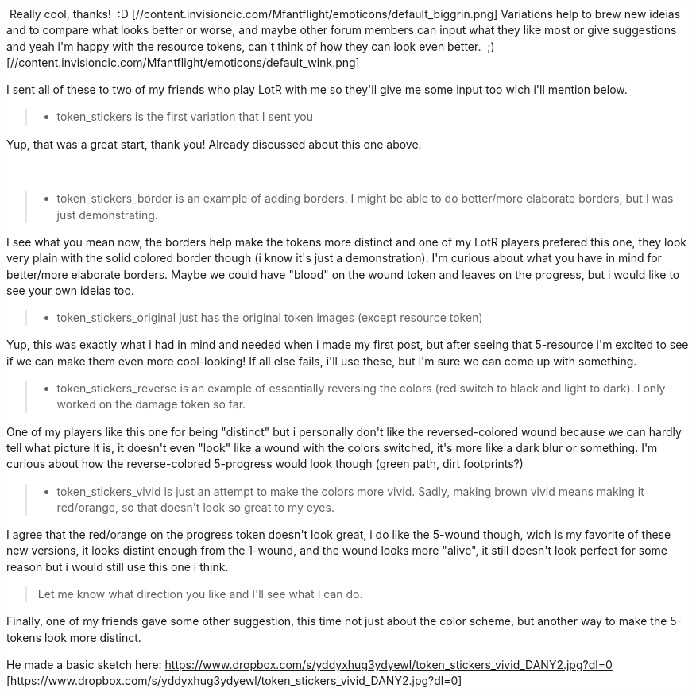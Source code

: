  Really cool, thanks!  :D [//content.invisioncic.com/Mfantflight/emoticons/default_biggrin.png] Variations help to brew new ideias and to compare what looks better or worse, and maybe other forum members can input what they like most or give suggestions and yeah i'm happy with the resource tokens, can't think of how they can look even better.  ;) [//content.invisioncic.com/Mfantflight/emoticons/default_wink.png]

I sent all of these to two of my friends who play LotR with me so they'll give me some input too wich i'll mention below.



> - token_stickers is the first variation that I sent you

Yup, that was a great start, thank you! Already discussed about this one above.

 



> - token_stickers_border is an example of adding borders. I might be able to do better/more elaborate borders, but I was just demonstrating.

I see what you mean now, the borders help make the tokens more distinct and one of my LotR players prefered this one, they look very plain with the solid colored border though (i know it's just a demonstration). I'm curious about what you have in mind for better/more elaborate borders. Maybe we could have "blood" on the wound token and leaves on the progress, but i would like to see your own ideias too.



> - token_stickers_original just has the original token images (except resource token)

Yup, this was exactly what i had in mind and needed when i made my first post, but after seeing that 5-resource i'm excited to see if we can make them even more cool-looking! If all else fails, i'll use these, but i'm sure we can come up with something.



> - token_stickers_reverse is an example of essentially reversing the colors (red switch to black and light to dark). I only worked on the damage token so far.

One of my players like this one for being "distinct" but i personally don't like the reversed-colored wound because we can hardly tell what picture it is, it doesn't even "look" like a wound with the colors switched, it's more like a dark blur or something. I'm curious about how the reverse-colored 5-progress would look though (green path, dirt footprints?)



> - token_stickers_vivid is just an attempt to make the colors more vivid. Sadly, making brown vivid means making it red/orange, so that doesn't look so great to my eyes.

I agree that the red/orange on the progress token doesn't look great, i do like the 5-wound though, wich is my favorite of these new versions, it looks distint enough from the 1-wound, and the wound looks more "alive", it still doesn't look perfect for some reason but i would still use this one i think.



> Let me know what direction you like and I'll see what I can do.

Finally, one of my friends gave some other suggestion, this time not just about the color scheme, but another way to make the 5-tokens look more distinct.

He made a basic sketch here: https://www.dropbox.com/s/yddyxhug3ydyewl/token_stickers_vivid_DANY2.jpg?dl=0 [https://www.dropbox.com/s/yddyxhug3ydyewl/token_stickers_vivid_DANY2.jpg?dl=0]
